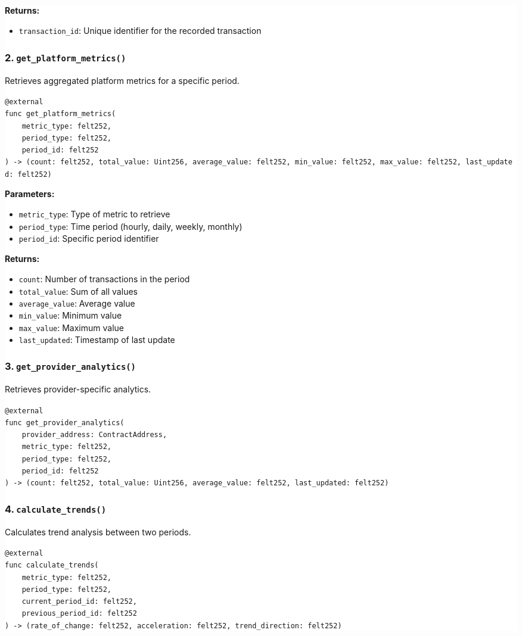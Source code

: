 **Returns:**
- `transaction_id`: Unique identifier for the recorded transaction

### 2. `get_platform_metrics()`
Retrieves aggregated platform metrics for a specific period.

```cairo
@external
func get_platform_metrics(
    metric_type: felt252,
    period_type: felt252,
    period_id: felt252
) -> (count: felt252, total_value: Uint256, average_value: felt252, min_value: felt252, max_value: felt252, last_updated: felt252)
```

**Parameters:**
- `metric_type`: Type of metric to retrieve
- `period_type`: Time period (hourly, daily, weekly, monthly)
- `period_id`: Specific period identifier

**Returns:**
- `count`: Number of transactions in the period
- `total_value`: Sum of all values
- `average_value`: Average value
- `min_value`: Minimum value
- `max_value`: Maximum value
- `last_updated`: Timestamp of last update

### 3. `get_provider_analytics()`
Retrieves provider-specific analytics.

```cairo
@external
func get_provider_analytics(
    provider_address: ContractAddress,
    metric_type: felt252,
    period_type: felt252,
    period_id: felt252
) -> (count: felt252, total_value: Uint256, average_value: felt252, last_updated: felt252)
```

### 4. `calculate_trends()`
Calculates trend analysis between two periods.

```cairo
@external
func calculate_trends(
    metric_type: felt252,
    period_type: felt252,
    current_period_id: felt252,
    previous_period_id: felt252
) -> (rate_of_change: felt252, acceleration: felt252, trend_direction: felt252)
```
